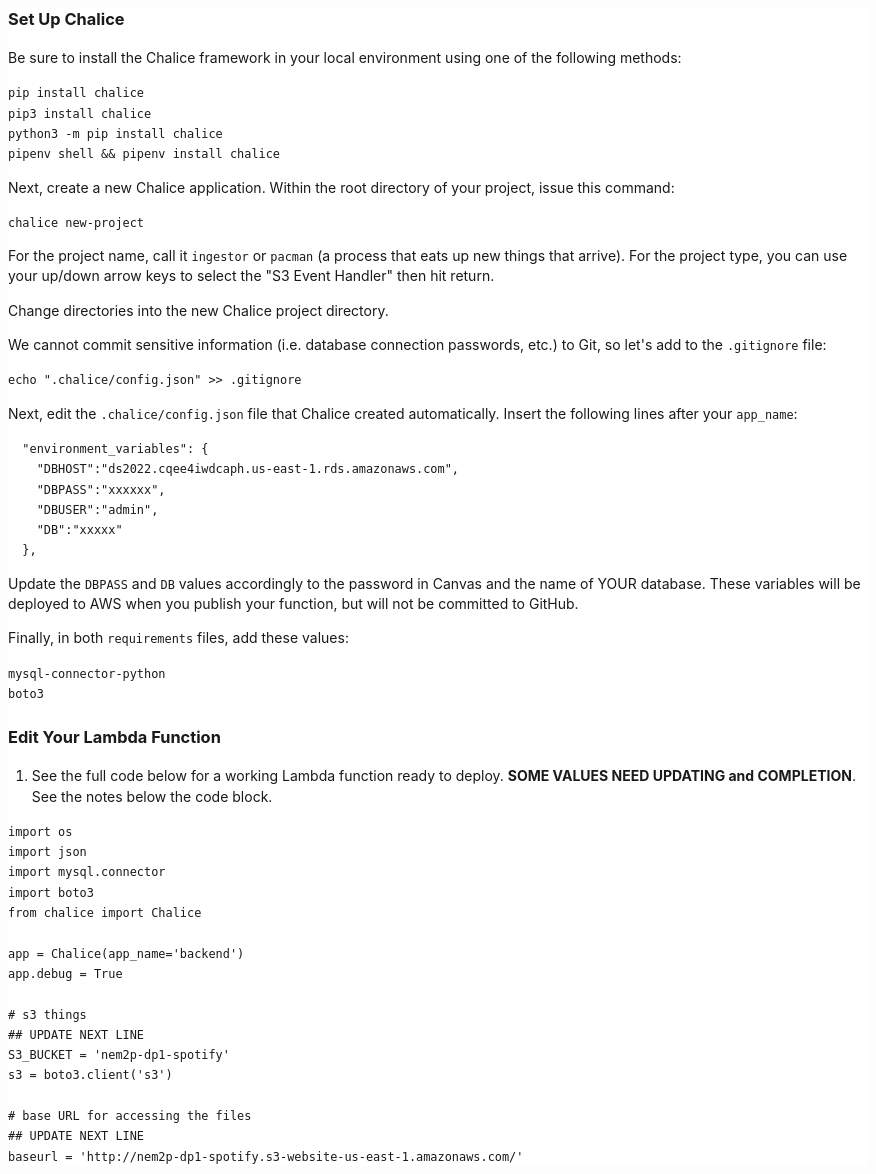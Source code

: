 ### Set Up Chalice

Be sure to install the Chalice framework in your local environment using one of the following methods:

    pip install chalice
    pip3 install chalice
    python3 -m pip install chalice
    pipenv shell && pipenv install chalice

Next, create a new Chalice application. Within the root directory of your project, issue this command:

    chalice new-project 

For the project name, call it `ingestor` or `pacman` (a process that eats up new things that arrive). For the project type, you can use your up/down arrow keys to select the "S3 Event Handler" then hit return.

Change directories into the new Chalice project directory.

We cannot commit sensitive information (i.e. database connection passwords, etc.) to Git, so let's add to the `.gitignore` file:

    echo ".chalice/config.json" >> .gitignore

Next, edit the `.chalice/config.json` file that Chalice created automatically. Insert the following lines after your `app_name`:
```
  "environment_variables": {
    "DBHOST":"ds2022.cqee4iwdcaph.us-east-1.rds.amazonaws.com",
    "DBPASS":"xxxxxx",
    "DBUSER":"admin",
    "DB":"xxxxx"
  },
```
Update the `DBPASS` and `DB` values accordingly to the password in Canvas and the name of YOUR database. These variables will be deployed to AWS when you publish your function, but will not be committed to GitHub.

Finally, in both `requirements` files, add these values:

    mysql-connector-python
    boto3

### Edit Your Lambda Function

1. See the full code below for a working Lambda function ready to deploy. **SOME VALUES NEED UPDATING and COMPLETION**. See the notes below the code block.

```
import os
import json
import mysql.connector
import boto3
from chalice import Chalice

app = Chalice(app_name='backend')
app.debug = True

# s3 things
## UPDATE NEXT LINE
S3_BUCKET = 'nem2p-dp1-spotify'
s3 = boto3.client('s3')

# base URL for accessing the files
## UPDATE NEXT LINE
baseurl = 'http://nem2p-dp1-spotify.s3-website-us-east-1.amazonaws.com/'

```